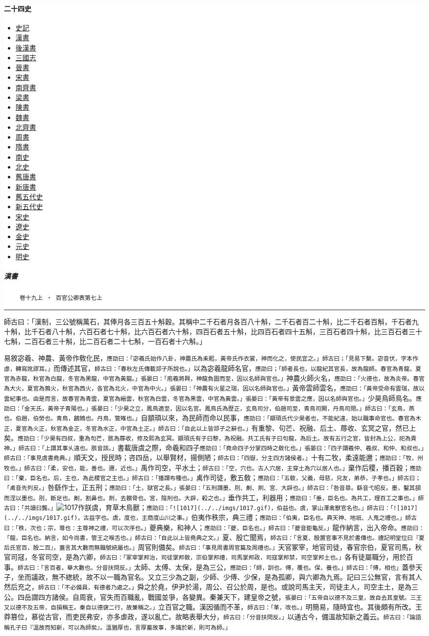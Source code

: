  



#### 二十四史

*   [史記](../a01/a01.md)
*   [漢書](../a02/a02.md)
*   [後漢書](../a03/a03.md)
*   [三國志](../a04/a04.md)
*   [晉書](../a05/a05.md)
*   [宋書](../a06/a06.md)
*   [南齊書](../a07/a07.md)
*   [梁書](../a08/a08.md)
*   [陳書](../a09/a09.md)
*   [魏書](../a10/a10.md)
*   [北齊書](../a11/a11.md)
*   [周書](../a12/a12.md)
*   [隋書](../a13/a13.md)
*   [南史](../a14/a14.md)
*   [北史](../a15/a15.md)
*   [舊唐書](../a16/a16.md)
*   [新唐書](../a17/a17.md)
*   [舊五代史](../a18/a18.md)
*   [新五代史](../a19/a19.md)
*   [宋史](../a20/a20.md)
*   [遼史](../a21/a21.md)
*   [金史](../a22/a22.md)
*   [元史](../a23/a23.md)
*   [明史](../a24/a24.md)


##### 漢書
　　 `卷十九上 ‧ 百官公卿表第七上`

* * *

師古曰：「漢制，三公號稱萬石，其俸月各三百五十斛穀。其稱中二千石者月各百八十斛，二千石者百二十斛，比二千石者百斛，千石者九十斛，比千石者八十斛，六百石者七十斛，比六百石者六十斛，四百石者五十斛，比四百石者四十五斛，三百石者四十斛，比三百石者三十七斛，二百石者三十斛，比二百石者二十七斛，一百石者十六斛。」

易敘宓羲、神農、黃帝作敎化民，`應劭曰：「宓羲氏始作八卦，神農氏為耒耜，黃帝氏作衣裳，神而化之，使民宜之。」師古曰；「見易下繫。宓音伏，字本作虙，轉寫訛謬耳。」`而傳述其官，`師古曰：「春秋左氏傳載郯子所說也。」`以為宓羲龍師名官，`應劭曰；「師者長也，以龍紀其官長，故為龍師。春官為青龍，夏官為赤龍，秋官為白龍，冬官為黑龍，中官為黃龍。」張晏曰：「庖羲將興，神龍負圖而至，因以名師與官也。」`神農火師火名，`應劭曰：「火德也，故為炎帝。春官為大火，夏官為鶉火，秋官為西火，各官為北火，中官為中火。」張晏曰：「神農有火星之瑞，因以名師與官也。」`黃帝雲師雲名，`應劭曰：「黃帝受命有雲瑞，故以雲紀事也。由是而言，故春官為青雲，夏官為縉雲，秋官為白雲，冬官為黑雲，中官為黃雲。」張晏曰：「黃帝有景雲之應，因以名師與官也。」`少昊鳥師鳥名。`應劭曰：「金天氏，黃帝子青陽也。」張晏曰：「少昊之立，鳳鳥適至，因以名官。鳳鳥氏為歷正，玄鳥司分，伯趙司至，青鳥司開，丹鳥司閉。」師古曰：「玄鳥，燕也。伯趙，伯勞也。青鳥，鶬鴳也。丹鳥，鷩雉也。」`自顓頊以來，為民師而命以民事，`應劭曰：「顓頊氏代少昊者也，不能紀遠，始以職事命官也。春官為木正，夏官為火正，秋官為金正，冬官為水正，中官為土正。」師古曰：「自此以上皆郯子之辭也。」`有重黎、句芒、祝融、后土、蓐收、玄冥之官，然已上矣。`應劭曰：「少昊有四叔，重為句芒，胲為蓐收，修及熙為玄冥。顓頊氏有子曰黎，為祝融。共工氏有子曰句龍，為后土。故有五行之官，皆封為上公，祀為貴神。」師古曰：「上謂其事乆遠也。胲音該。」`書載唐虞之際，命羲和四子`應劭曰：「堯命四子分掌四時之敎化也。」張晏曰：「四子謂羲仲、羲叔、和仲、和叔也。」師古曰：「事見虞書堯典。」`順天文，授民時；咨四岳，以舉賢材，揚側陋；`師古曰：「四嶽，分主四方諸侯者。」`十有二牧，柔遠能邇；`應劭曰：「牧，州牧也。」師古曰：「柔，安也，能，善也。邇，近也。」`禹作司空，平水土；`師古曰：「空，穴也。古人穴居，主穿土為穴以居人也。」`棄作后稷，播百穀；`應劭曰：「棄，臣名也。后，主也，為此稷官之主也。」師古曰：「播謂布種也。」`禼作司徒，敷五敎；`應劭曰：「五敎，父義，母慈，兄友，弟恭，子孝也。」師古曰；「禼音先列反。」`咎繇作士，正五刑；`應劭曰：「土，獄官之長。」張晏曰：「五刑謂墨、刖、劓、剕、宮、大辟也。」師古曰：「咎音臯。繇音弋昭反。墨，鑿其頟而涅以墨也。刖，斷足也。劓，割鼻也。剕，去髕骨也。宮，陰刑也。大辟，殺之也。」`垂作共工，利器用；`應劭曰：「垂，臣名也。為共工，理百工之事也。」師古曰：「共讀曰龔。」`![1017](../../imgs/1017.gif)作朕虞，育草木鳥獸；`應劭曰：「![1017](../../imgs/1017.gif)，伯益也。虞，掌山澤禽獸官名也。」師古曰：「![1017](../../imgs/1017.gif)，古益字也。虞，度也，主商度山川之事。」`伯夷作秩宗，典三禮；`應劭曰：「伯夷，臣名也。典天神、地祇、人鬼之禮也。」師古曰：「秩，次也；宗，尊也：主尊神之禮，可以次序也。」`夔典樂，和神人；`應劭曰：「夔，臣名也。」師古曰：「夔音鉅龜反。」`龍作納言，出入帝命。`應劭曰：「龍，臣名也。納言，如今尚書，管王之喉舌也。」師古曰：「自此以上皆堯典之文。」`夏、殷亡聞焉，`師古曰：「言夏、殷置官事不見於書傳也。禮記明堂位曰『夏后氏官百，殷二百』，蓋言其大數而無職號統屬也。」`周官則備矣。`師古曰：「事見周書周官篇及周禮也。」`天官冢宰，地官司徒，春官宗伯，夏官司馬，秋官司冦，冬官司空，是為六卿，`師古曰：「冢宰掌邦治，司徒掌邦敎，宗伯掌邦禮，司馬掌邦政，司寇掌邦禁，司空掌邦土也。」`各有徒屬職分，用於百事。`師古曰：「言百者，舉大數也。分音扶問反。」`太師、太傅、太保，是為三公，`應劭曰：「師，訓也。傅，覆也。保，養也。」師古曰：「傅，相也」`蓋參天子，坐而議政，無不緫統，故不以一職為官名。又立三少為之副，少師、少傅、少保，是為孤卿，與六卿為九焉。記曰三公無官，言有其人然后充之，`師古曰：「不必備員，有德者乃處之。」`舜之於堯，伊尹於湯，周公、召公於周，是也。或說司馬主天，司徒主人，司空主土，是為三公。四岳謂四方諸侯。自周衰，官失而百職亂，戰國並爭，各變異。秦兼天下，建皇帝之號，`張晏曰：「五帝自以德不及三皇，故自去其皇號。三王又以德不及五帝，自損稱王。秦自以德襃二行，故兼稱之。」`立百官之職。漢因循而不革，`師古曰：「革，改也。」`明簡易，隨時宜也。其後頗有所改。王莽篡位，慕從古官，而吏民弗安，亦多虐政，遂以亂亡。故略表舉大分，`師古曰：「分音扶問反。」`以通古今，備溫故知新之義云。`師古曰：「論語稱孔子曰『溫故而知新，可以為師矣』。溫猶厚也，言厚蓄故事，多識於新，則可為師。」`
